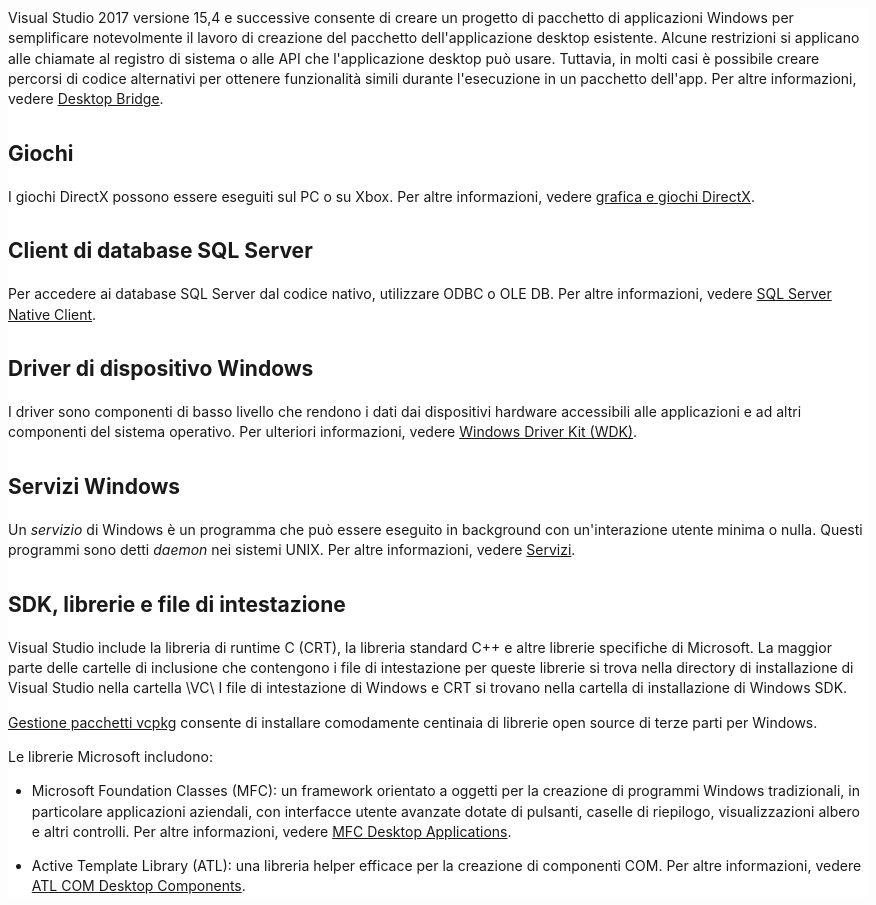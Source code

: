 Visual Studio 2017 versione 15,4 e successive consente di creare un progetto di pacchetto di applicazioni Windows per semplificare notevolmente il lavoro di creazione del pacchetto dell'applicazione desktop esistente. Alcune restrizioni si applicano alle chiamate al registro di sistema o alle API che l'applicazione desktop può usare. Tuttavia, in molti casi è possibile creare percorsi di codice alternativi per ottenere funzionalità simili durante l'esecuzione in un pacchetto dell'app. Per altre informazioni, vedere [Desktop Bridge](/windows/uwp/porting/desktop-to-uwp-root).

## <a name="games"></a>Giochi

I giochi DirectX possono essere eseguiti sul PC o su Xbox. Per altre informazioni, vedere [grafica e giochi DirectX](/windows/win32/directx).

## <a name="sql-server-database-clients"></a>Client di database SQL Server

Per accedere ai database SQL Server dal codice nativo, utilizzare ODBC o OLE DB. Per altre informazioni, vedere [SQL Server Native Client](/sql/relational-databases/native-client/odbc/sql-server-native-client-odbc).

## <a name="windows-device-drivers"></a>Driver di dispositivo Windows

I driver sono componenti di basso livello che rendono i dati dai dispositivi hardware accessibili alle applicazioni e ad altri componenti del sistema operativo. Per ulteriori informazioni, vedere [Windows Driver Kit (WDK)](/windows-hardware/drivers/index).

## <a name="windows-services"></a>Servizi Windows

Un *servizio* di Windows è un programma che può essere eseguito in background con un'interazione utente minima o nulla. Questi programmi sono detti *daemon* nei sistemi UNIX. Per altre informazioni, vedere [Servizi](/windows/win32/services/services).

## <a name="sdks-libraries-and-header-files"></a>SDK, librerie e file di intestazione

Visual Studio include la libreria di runtime C (CRT), la libreria standard C++ e altre librerie specifiche di Microsoft. La maggior parte delle cartelle di inclusione che contengono i file di intestazione per queste librerie si trova nella directory di installazione di Visual Studio nella cartella \VC\ I file di intestazione di Windows e CRT si trovano nella cartella di installazione di Windows SDK.

[Gestione pacchetti vcpkg](../build/vcpkg.md) consente di installare comodamente centinaia di librerie open source di terze parti per Windows.

Le librerie Microsoft includono:

- Microsoft Foundation Classes (MFC): un framework orientato a oggetti per la creazione di programmi Windows tradizionali, in particolare applicazioni aziendali, con interfacce utente avanzate dotate di pulsanti, caselle di riepilogo, visualizzazioni albero e altri controlli. Per altre informazioni, vedere [MFC Desktop Applications](../mfc/mfc-desktop-applications.md).

- Active Template Library (ATL): una libreria helper efficace per la creazione di componenti COM. Per altre informazioni, vedere [ATL COM Desktop Components](../atl/atl-com-desktop-components.md).
